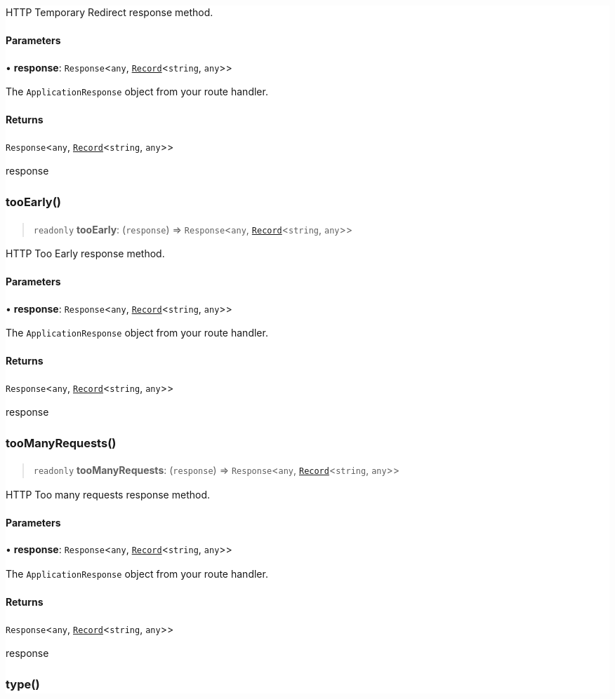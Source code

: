 HTTP Temporary Redirect response method.

#### Parameters

• **response**: `Response`\<`any`, [`Record`](https://www.typescriptlang.org/docs/handbook/utility-types.html#recordkeys-type)\<`string`, `any`\>\>

The `ApplicationResponse` object from your route handler.

#### Returns

`Response`\<`any`, [`Record`](https://www.typescriptlang.org/docs/handbook/utility-types.html#recordkeys-type)\<`string`, `any`\>\>

response

### tooEarly()

> `readonly` **tooEarly**: (`response`) => `Response`\<`any`, [`Record`](https://www.typescriptlang.org/docs/handbook/utility-types.html#recordkeys-type)\<`string`, `any`\>\>

HTTP Too Early response method.

#### Parameters

• **response**: `Response`\<`any`, [`Record`](https://www.typescriptlang.org/docs/handbook/utility-types.html#recordkeys-type)\<`string`, `any`\>\>

The `ApplicationResponse` object from your route handler.

#### Returns

`Response`\<`any`, [`Record`](https://www.typescriptlang.org/docs/handbook/utility-types.html#recordkeys-type)\<`string`, `any`\>\>

response

### tooManyRequests()

> `readonly` **tooManyRequests**: (`response`) => `Response`\<`any`, [`Record`](https://www.typescriptlang.org/docs/handbook/utility-types.html#recordkeys-type)\<`string`, `any`\>\>

HTTP Too many requests response method.

#### Parameters

• **response**: `Response`\<`any`, [`Record`](https://www.typescriptlang.org/docs/handbook/utility-types.html#recordkeys-type)\<`string`, `any`\>\>

The `ApplicationResponse` object from your route handler.

#### Returns

`Response`\<`any`, [`Record`](https://www.typescriptlang.org/docs/handbook/utility-types.html#recordkeys-type)\<`string`, `any`\>\>

response

### type()
